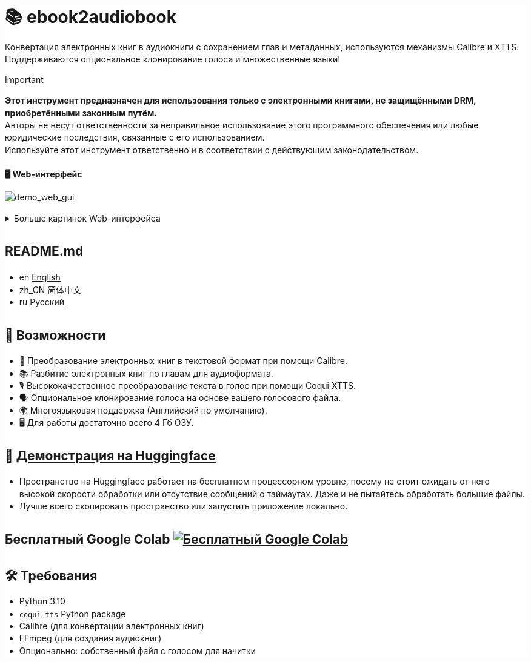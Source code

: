 # 📚 ebook2audiobook

Конвертация электронных книг в аудиокниги с сохранением глав и метаданных, используются механизмы Calibre и XTTS. Поддерживаются опциональное клонирование голоса и множественные языки!
> [!IMPORTANT]
**Этот инструмент предназначен для использования только с электронными книгами, не защищёнными DRM, приобретёнными законным путём.**  
Авторы не несут ответственности за неправильное использование этого программного обеспечения или любые юридические последствия, связанные с его использованием.  
Используйте этот инструмент ответственно и в соответствии с действующим законодательством.


#### 🖥️ Web-интерфейс
![demo_web_gui](https://github.com/user-attachments/assets/85af88a7-05dd-4a29-91de-76a14cf5ef06)

<details><summary>Больше картинок Web-интерфейса</summary></details>

## README.md
- en [English](README.md)
- zh_CN [简体中文](readme/README_CN.md)
- ru [Русский](readme/README_RU.md)


## 🌟 Возможности

- 📖 Преобразование электронных книг в текстовой формат при помощи Calibre.
- 📚 Разбитие электронных книг по главам для аудиоформата.
- 🎙️ Высококачественное преобразование текста в голос при помощи Coqui XTTS.
- 🗣️ Опциональное клонирование голоса на основе вашего голосового файла.
- 🌍 Многоязыковая поддержка (Английский по умолчанию).
- 🖥️ Для работы достаточно всего 4 Гб ОЗУ.

## 🤗 [Демонстрация на Huggingface](https://huggingface.co/spaces/drewThomasson/ebook2audiobookXTTS)
- Пространство на Huggingface работает на бесплатном процессорном уровне, посему не стоит ожидать от него высокой скорости обработки или отсутствие сообщений о таймаутах. Даже и не пытайтесь обработать большие файлы.
- Лучше всего скопировать пространство или запустить приложение локально.

## Бесплатный Google Colab [![Бесплатный Google Colab](https://colab.research.google.com/assets/colab-badge.svg)](https://colab.research.google.com/github/DrewThomasson/ebook2audiobookXTTS/blob/main/Notebooks/colab_ebook2audiobookxtts.ipynb)


## 🛠️ Требования

- Python 3.10
- `coqui-tts` Python package
- Calibre (для конвертации электронных книг)
- FFmpeg (для создания аудиокниг)
- Опционально: собственный файл с голосом для начитки
